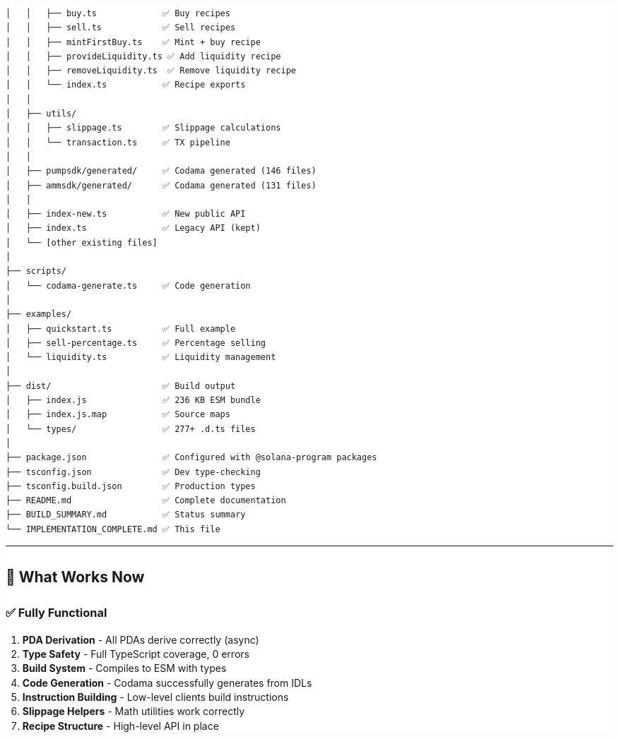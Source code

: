 ```
│   │   ├── buy.ts             ✅ Buy recipes
│   │   ├── sell.ts            ✅ Sell recipes
│   │   ├── mintFirstBuy.ts    ✅ Mint + buy recipe
│   │   ├── provideLiquidity.ts ✅ Add liquidity recipe
│   │   ├── removeLiquidity.ts  ✅ Remove liquidity recipe
│   │   └── index.ts           ✅ Recipe exports
│   │
│   ├── utils/
│   │   ├── slippage.ts        ✅ Slippage calculations
│   │   └── transaction.ts     ✅ TX pipeline
│   │
│   ├── pumpsdk/generated/     ✅ Codama generated (146 files)
│   ├── ammsdk/generated/      ✅ Codama generated (131 files)
│   │
│   ├── index-new.ts           ✅ New public API
│   ├── index.ts               ✅ Legacy API (kept)
│   └── [other existing files]
│
├── scripts/
│   └── codama-generate.ts     ✅ Code generation
│
├── examples/
│   ├── quickstart.ts          ✅ Full example
│   ├── sell-percentage.ts     ✅ Percentage selling
│   └── liquidity.ts           ✅ Liquidity management
│
├── dist/                      ✅ Build output
│   ├── index.js               ✅ 236 KB ESM bundle
│   ├── index.js.map           ✅ Source maps
│   └── types/                 ✅ 277+ .d.ts files
│
├── package.json               ✅ Configured with @solana-program packages
├── tsconfig.json              ✅ Dev type-checking
├── tsconfig.build.json        ✅ Production types
├── README.md                  ✅ Complete documentation
├── BUILD_SUMMARY.md           ✅ Status summary
└── IMPLEMENTATION_COMPLETE.md ✅ This file
```

---

## 🎯 What Works Now

### ✅ **Fully Functional**

1. **PDA Derivation** - All PDAs derive correctly (async)
2. **Type Safety** - Full TypeScript coverage, 0 errors
3. **Build System** - Compiles to ESM with types
4. **Code Generation** - Codama successfully generates from IDLs
5. **Instruction Building** - Low-level clients build instructions
6. **Slippage Helpers** - Math utilities work correctly
7. **Recipe Structure** - High-level API in place
